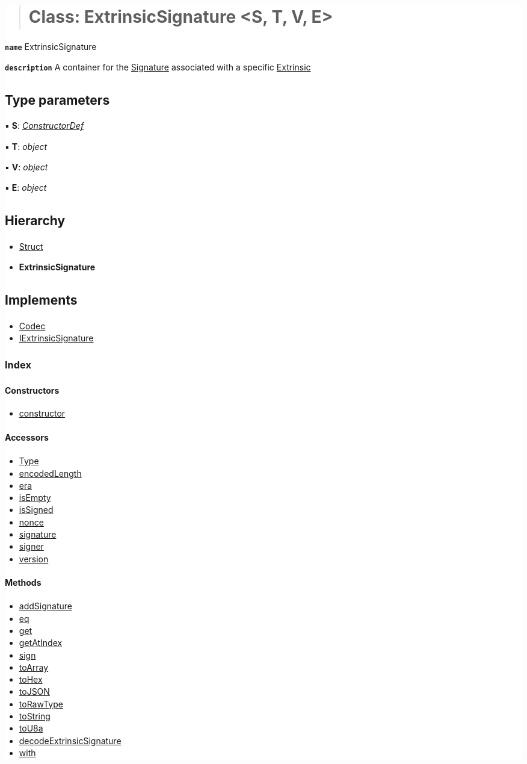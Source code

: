 > # Class: ExtrinsicSignature <**S, T, V, E**>

**`name`** ExtrinsicSignature

**`description`** 
A container for the [Signature](_primitive_signature_.signature.md) associated with a specific [Extrinsic](_type_extrinsic_.extrinsic.md)

## Type parameters

▪ **S**: *[ConstructorDef](../modules/_types_.md#constructordef)*

▪ **T**: *object*

▪ **V**: *object*

▪ **E**: *object*

## Hierarchy

  * [Struct](_codec_struct_.struct.md)

  * **ExtrinsicSignature**

## Implements

* [Codec](../interfaces/_types_.codec.md)
* [IExtrinsicSignature](../interfaces/_types_.iextrinsicsignature.md)

### Index

#### Constructors

* [constructor](_type_extrinsicsignature_.extrinsicsignature.md#constructor)

#### Accessors

* [Type](_type_extrinsicsignature_.extrinsicsignature.md#type)
* [encodedLength](_type_extrinsicsignature_.extrinsicsignature.md#encodedlength)
* [era](_type_extrinsicsignature_.extrinsicsignature.md#era)
* [isEmpty](_type_extrinsicsignature_.extrinsicsignature.md#isempty)
* [isSigned](_type_extrinsicsignature_.extrinsicsignature.md#issigned)
* [nonce](_type_extrinsicsignature_.extrinsicsignature.md#nonce)
* [signature](_type_extrinsicsignature_.extrinsicsignature.md#signature)
* [signer](_type_extrinsicsignature_.extrinsicsignature.md#signer)
* [version](_type_extrinsicsignature_.extrinsicsignature.md#version)

#### Methods

* [addSignature](_type_extrinsicsignature_.extrinsicsignature.md#addsignature)
* [eq](_type_extrinsicsignature_.extrinsicsignature.md#eq)
* [get](_type_extrinsicsignature_.extrinsicsignature.md#get)
* [getAtIndex](_type_extrinsicsignature_.extrinsicsignature.md#getatindex)
* [sign](_type_extrinsicsignature_.extrinsicsignature.md#sign)
* [toArray](_type_extrinsicsignature_.extrinsicsignature.md#toarray)
* [toHex](_type_extrinsicsignature_.extrinsicsignature.md#tohex)
* [toJSON](_type_extrinsicsignature_.extrinsicsignature.md#tojson)
* [toRawType](_type_extrinsicsignature_.extrinsicsignature.md#torawtype)
* [toString](_type_extrinsicsignature_.extrinsicsignature.md#tostring)
* [toU8a](_type_extrinsicsignature_.extrinsicsignature.md#tou8a)
* [decodeExtrinsicSignature](_type_extrinsicsignature_.extrinsicsignature.md#static-decodeextrinsicsignature)
* [with](_type_extrinsicsignature_.extrinsicsignature.md#static-with)
